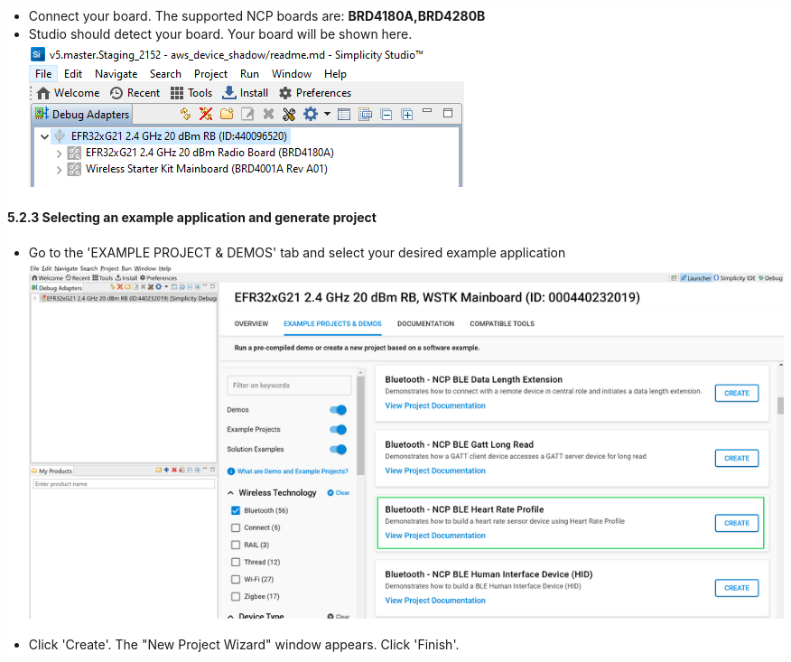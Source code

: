 - Connect your board. The supported NCP boards are: **BRD4180A,BRD4280B**
- Studio should detect your board. Your board will be shown here.
   <br>
<img src="resources/readme/ncpboarddetection112.png" alt=""><br>

#### 5.2.3 Selecting an example application and generate project

- Go to the 'EXAMPLE PROJECT & DEMOS' tab and select your desired example application
   <br>
<img src="resources/readme/projctselectionncp.png" alt=""><br>

- Click 'Create'. The "New Project Wizard" window appears. Click 'Finish'.
   <br>